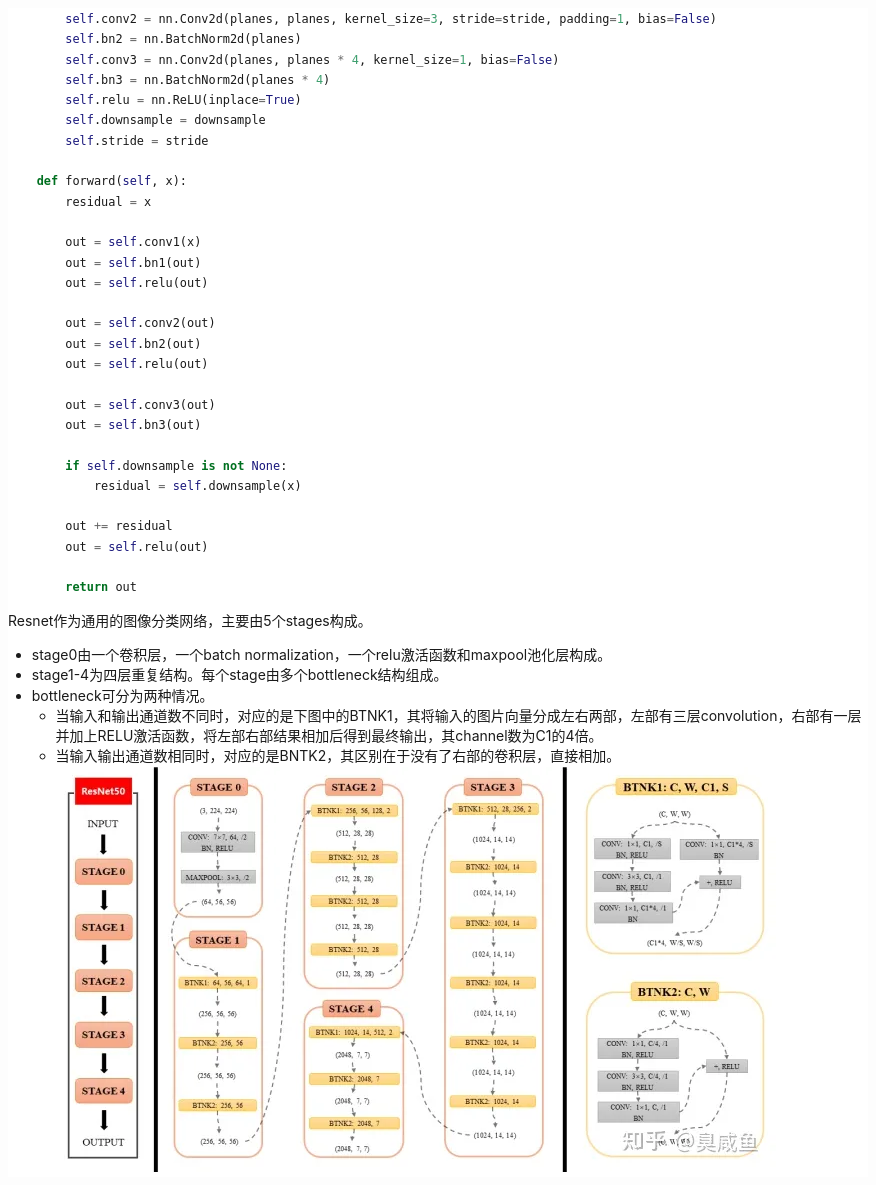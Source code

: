 ```python
        self.conv2 = nn.Conv2d(planes, planes, kernel_size=3, stride=stride, padding=1, bias=False)
        self.bn2 = nn.BatchNorm2d(planes)
        self.conv3 = nn.Conv2d(planes, planes * 4, kernel_size=1, bias=False)
        self.bn3 = nn.BatchNorm2d(planes * 4)
        self.relu = nn.ReLU(inplace=True)
        self.downsample = downsample
        self.stride = stride

    def forward(self, x):
        residual = x

        out = self.conv1(x)
        out = self.bn1(out)
        out = self.relu(out)

        out = self.conv2(out)
        out = self.bn2(out)
        out = self.relu(out)

        out = self.conv3(out)
        out = self.bn3(out)

        if self.downsample is not None:
            residual = self.downsample(x)

        out += residual
        out = self.relu(out)

        return out
```

Resnet作为通用的图像分类网络，主要由5个stages构成。

- stage0由一个卷积层，一个batch normalization，一个relu激活函数和maxpool池化层构成。
- stage1-4为四层重复结构。每个stage由多个bottleneck结构组成。
- bottleneck可分为两种情况。
  - 当输入和输出通道数不同时，对应的是下图中的BTNK1，其将输入的图片向量分成左右两部，左部有三层convolution，右部有一层并加上RELU激活函数，将左部右部结果相加后得到最终输出，其channel数为C1的4倍。
  - 当输入输出通道数相同时，对应的是BNTK2，其区别在于没有了右部的卷积层，直接相加。![img](images/v2-b1ac9497249c5de6b812b1af729f4c44_1440w.webp)
